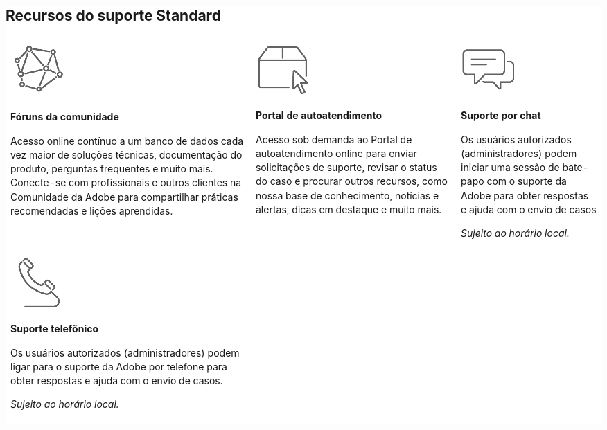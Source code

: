 ## Recursos do suporte Standard

<table style="table-layout:fixed">
<tr>
  <td>
    <img alt="Fóruns" src="assets/community-forums-icon.png"/>
    <div>
    <p><b>Fóruns da comunidade</b></p>
    <p>Acesso online contínuo a um banco de dados cada vez maior de soluções técnicas, documentação do produto, perguntas frequentes e muito mais. Conecte-se com profissionais e outros clientes na Comunidade da Adobe para compartilhar práticas recomendadas e lições aprendidas.</p>
    </div>
  </td>
  <td>
    <img alt="Autoatendimento" src="assets/dme-selfhelp.png"/>
    <div>
    <p><b>Portal de autoatendimento</b></p>
    <p>Acesso sob demanda ao Portal de autoatendimento online para enviar solicitações de suporte, revisar o status do caso e procurar outros recursos, como nossa base de conhecimento, notícias e alertas, dicas em destaque e muito mais.</p>
    </div>
  </td>
  <td>
    <img alt="Suporte por chat ao vivo" src="assets/dmechat.png"/>
    <div>
    <p><b>Suporte por chat</b></p>
    <p>Os usuários autorizados (administradores) podem iniciar uma sessão de bate-papo com o suporte da Adobe para obter respostas e ajuda com o envio de casos</p>
    <p><i>Sujeito ao horário local.</i></p>
    </div>
  </td>
</tr>
<tr>
  <td>
    <img alt="Suporte telefônico" src="assets/dmephone.png"/>
    <div>
    <p><b>Suporte telefônico</b></p>
    <p>Os usuários autorizados (administradores) podem ligar para o suporte da Adobe por telefone para obter respostas e ajuda com o envio de casos.</p>
    <p><i>Sujeito ao horário local.</i></p>
    </div>
  </td>
  <td>